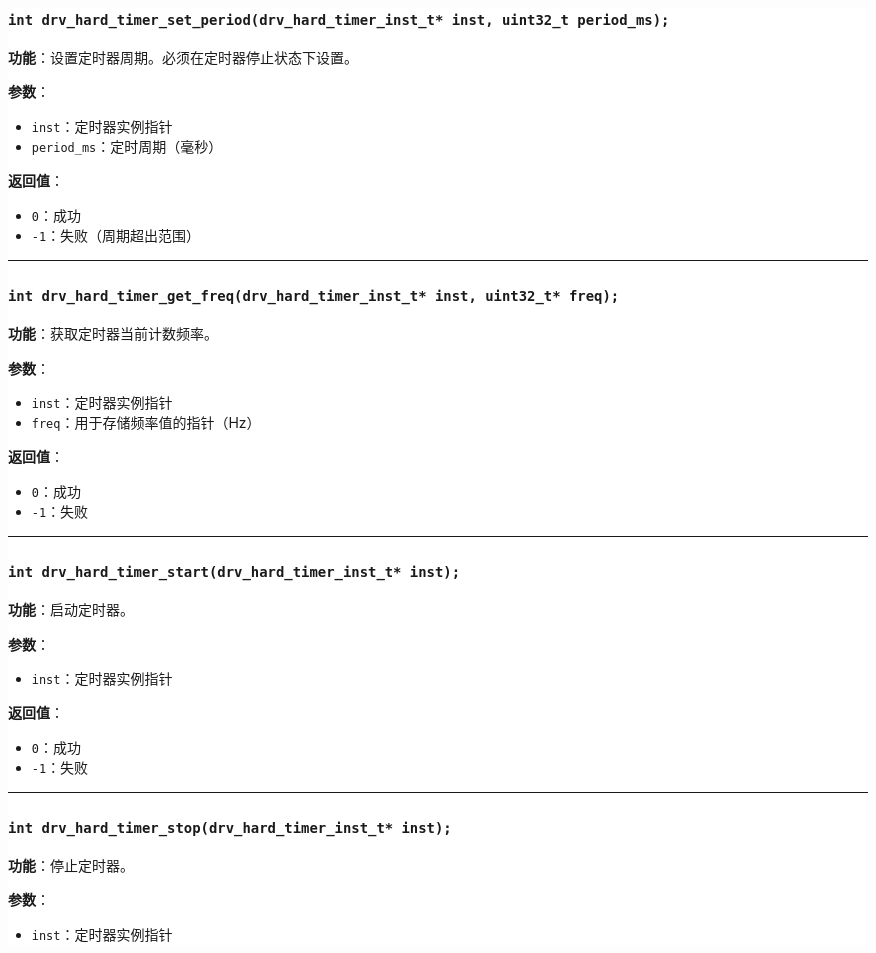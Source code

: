 
### `int drv_hard_timer_set_period(drv_hard_timer_inst_t* inst, uint32_t period_ms);`

**功能**：设置定时器周期。必须在定时器停止状态下设置。

**参数**：

- `inst`：定时器实例指针
- `period_ms`：定时周期（毫秒）

**返回值**：

- `0`：成功
- `-1`：失败（周期超出范围）

---

### `int drv_hard_timer_get_freq(drv_hard_timer_inst_t* inst, uint32_t* freq);`

**功能**：获取定时器当前计数频率。

**参数**：

- `inst`：定时器实例指针
- `freq`：用于存储频率值的指针（Hz）

**返回值**：

- `0`：成功
- `-1`：失败

---

### `int drv_hard_timer_start(drv_hard_timer_inst_t* inst);`

**功能**：启动定时器。

**参数**：

- `inst`：定时器实例指针

**返回值**：

- `0`：成功
- `-1`：失败

---

### `int drv_hard_timer_stop(drv_hard_timer_inst_t* inst);`

**功能**：停止定时器。

**参数**：

- `inst`：定时器实例指针
